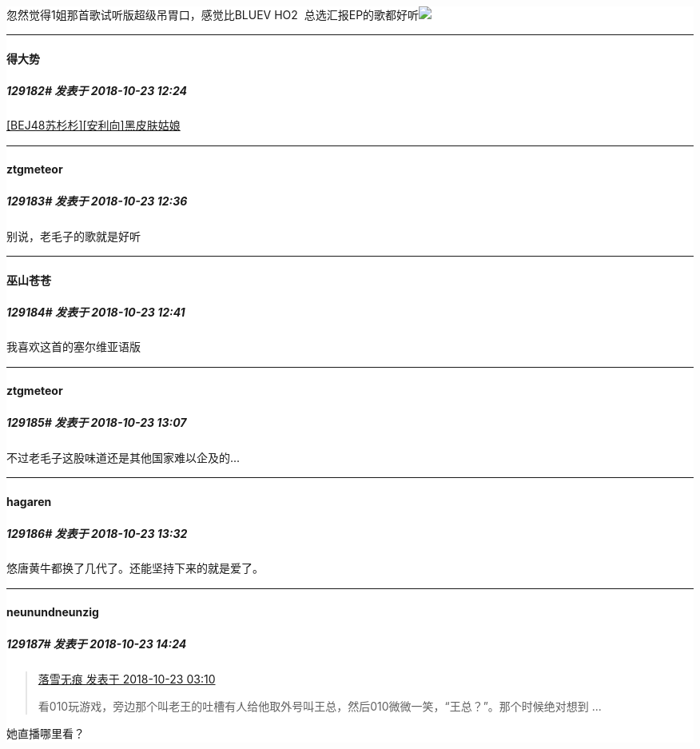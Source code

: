 
忽然觉得1姐那首歌试听版超级吊胃口，感觉比BLUEV HO2  总选汇报EP的歌都好听<img src="https://static.saraba1st.com/image/smiley/face2017/019.png" referrerpolicy="no-referrer">


*****

####  得大势  
##### 129182#       发表于 2018-10-23 12:24


[[BEJ48苏杉杉][安利向]黑皮肤姑娘](https://www.bilibili.com/video/av34319716)


*****

####  ztgmeteor  
##### 129183#       发表于 2018-10-23 12:36


别说，老毛子的歌就是好听


*****

####  巫山苍苍  
##### 129184#       发表于 2018-10-23 12:41


我喜欢这首的塞尔维亚语版


*****

####  ztgmeteor  
##### 129185#       发表于 2018-10-23 13:07


不过老毛子这股味道还是其他国家难以企及的...


*****

####  hagaren  
##### 129186#       发表于 2018-10-23 13:32


悠唐黄牛都换了几代了。还能坚持下来的就是爱了。


*****

####  neunundneunzig  
##### 129187#       发表于 2018-10-23 14:24


<blockquote><a href="httphttps://bbs.saraba1st.com/2b/forum.php?mod=redirect&amp;goto=findpost&amp;pid=41349739&amp;ptid=1105387" target="_blank">落雪无痕 发表于 2018-10-23 03:10</a>

看010玩游戏，旁边那个叫老王的吐槽有人给他取外号叫王总，然后010微微一笑，“王总？”。那个时候绝对想到 ...</blockquote>
她直播哪里看？
